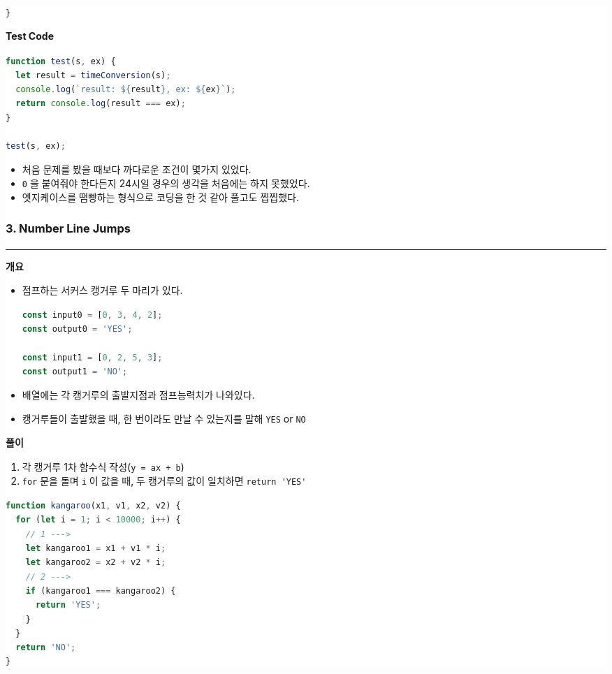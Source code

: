 ```js
}
```



**Test Code**

```js
function test(s, ex) {
  let result = timeConversion(s);
  console.log(`result: ${result}, ex: ${ex}`);
  return console.log(result === ex);
}

test(s, ex);
```

- 처음 문제를 봤을 때보다 까다로운 조건이 몇가지 있었다.
- `0` 을 붙여줘야 한다든지 24시일 경우의 생각을 처음에는 하지 못했었다.
- 엣지케이스를 땜빵하는 형식으로 코딩을 한 것 같아 풀고도 찝찝했다.



### 3. Number Line Jumps

---

**개요**

- 점프하는 서커스 캥거루 두 마리가 있다.

  ```js
  const input0 = [0, 3, 4, 2];
  const output0 = 'YES';
  
  const input1 = [0, 2, 5, 3];
  const output1 = 'NO';
  ```

- 배열에는 각 캥거루의 출발지점과 점프능력치가 나와있다.
- 캥거루들이 출발했을 때, 한 번이라도 만날 수 있는지를 말해 `YES` or `NO`



**풀이**

1. 각 캥거루 1차 함수식 작성(`y = ax + b`)
2. `for` 문을 돌며 `i` 이 값을 때, 두 캥거루의 값이 일치하면 `return 'YES'`

```js
function kangaroo(x1, v1, x2, v2) {
  for (let i = 1; i < 10000; i++) {
    // 1 --->
    let kangaroo1 = x1 + v1 * i;
    let kangaroo2 = x2 + v2 * i;
    // 2 --->
    if (kangaroo1 === kangaroo2) {
      return 'YES';
    }
  }
  return 'NO';
}
```
